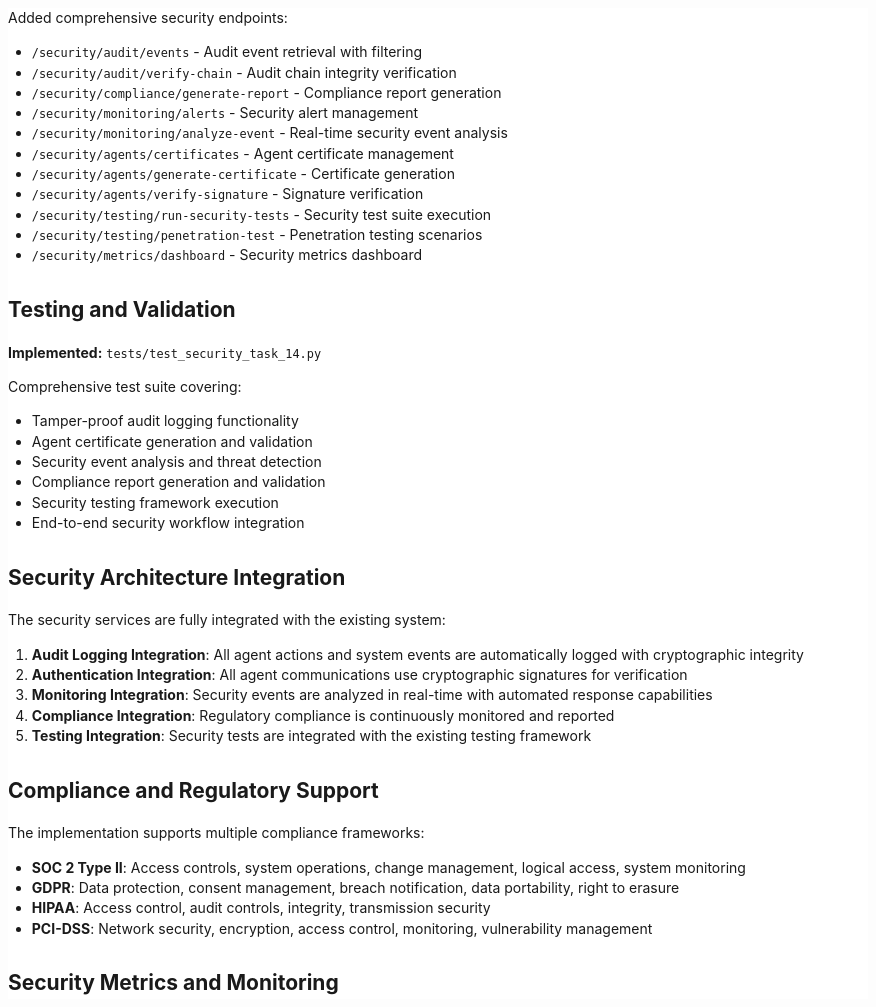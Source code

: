 Added comprehensive security endpoints:

- `/security/audit/events` - Audit event retrieval with filtering
- `/security/audit/verify-chain` - Audit chain integrity verification
- `/security/compliance/generate-report` - Compliance report generation
- `/security/monitoring/alerts` - Security alert management
- `/security/monitoring/analyze-event` - Real-time security event analysis
- `/security/agents/certificates` - Agent certificate management
- `/security/agents/generate-certificate` - Certificate generation
- `/security/agents/verify-signature` - Signature verification
- `/security/testing/run-security-tests` - Security test suite execution
- `/security/testing/penetration-test` - Penetration testing scenarios
- `/security/metrics/dashboard` - Security metrics dashboard

## Testing and Validation

**Implemented:** `tests/test_security_task_14.py`

Comprehensive test suite covering:

- Tamper-proof audit logging functionality
- Agent certificate generation and validation
- Security event analysis and threat detection
- Compliance report generation and validation
- Security testing framework execution
- End-to-end security workflow integration

## Security Architecture Integration

The security services are fully integrated with the existing system:

1. **Audit Logging Integration**: All agent actions and system events are automatically logged with cryptographic integrity
2. **Authentication Integration**: All agent communications use cryptographic signatures for verification
3. **Monitoring Integration**: Security events are analyzed in real-time with automated response capabilities
4. **Compliance Integration**: Regulatory compliance is continuously monitored and reported
5. **Testing Integration**: Security tests are integrated with the existing testing framework

## Compliance and Regulatory Support

The implementation supports multiple compliance frameworks:

- **SOC 2 Type II**: Access controls, system operations, change management, logical access, system monitoring
- **GDPR**: Data protection, consent management, breach notification, data portability, right to erasure
- **HIPAA**: Access control, audit controls, integrity, transmission security
- **PCI-DSS**: Network security, encryption, access control, monitoring, vulnerability management

## Security Metrics and Monitoring
